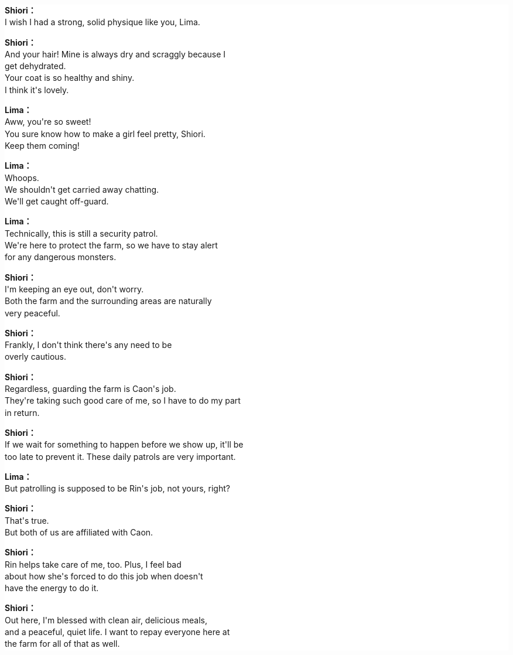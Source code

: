 **Shiori：**  
I wish I had a strong, solid physique like you, Lima.  
  
**Shiori：**  
And your hair! Mine is always dry and scraggly because I  
get dehydrated.  
Your coat is so healthy and shiny.  
I think it's lovely.  
  
**Lima：**  
Aww, you're so sweet!  
You sure know how to make a girl feel pretty, Shiori.  
Keep them coming!  
  
**Lima：**  
Whoops.  
We shouldn't get carried away chatting.  
We'll get caught off-guard.  
  
**Lima：**  
Technically, this is still a security patrol.  
We're here to protect the farm, so we have to stay alert  
for any dangerous monsters.  
  
**Shiori：**  
I'm keeping an eye out, don't worry.  
Both the farm and the surrounding areas are naturally  
very peaceful.  
  
**Shiori：**  
Frankly, I don't think there's any need to be  
overly cautious.  
  
**Shiori：**  
Regardless, guarding the farm is Caon's job.  
They're taking such good care of me, so I have to do my part  
in return.  
  
**Shiori：**  
If we wait for something to happen before we show up, it'll be  
too late to prevent it. These daily patrols are very important.  
  
**Lima：**  
But patrolling is supposed to be Rin's job, not yours, right?  
  
**Shiori：**  
That's true.  
But both of us are affiliated with Caon.  
  
**Shiori：**  
Rin helps take care of me, too. Plus, I feel bad  
about how she's forced to do this job when doesn't  
have the energy to do it.  
  
**Shiori：**  
Out here, I'm blessed with clean air, delicious meals,  
and a peaceful, quiet life. I want to repay everyone here at  
the farm for all of that as well.  
  